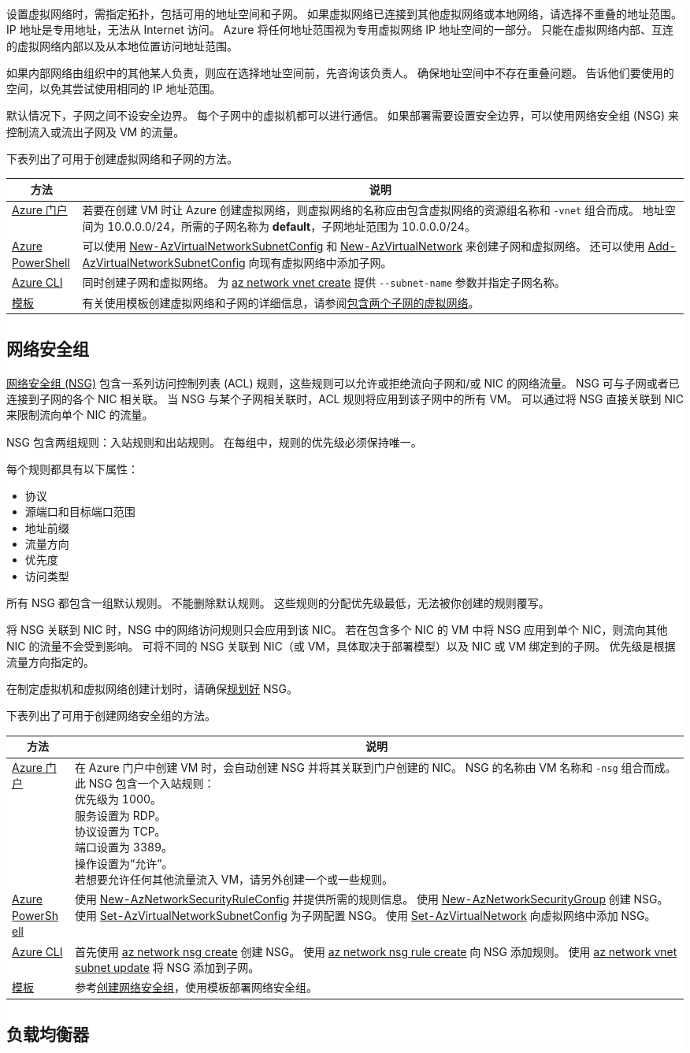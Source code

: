 设置虚拟网络时，需指定拓扑，包括可用的地址空间和子网。 如果虚拟网络已连接到其他虚拟网络或本地网络，请选择不重叠的地址范围。 IP 地址是专用地址，无法从 Internet 访问。 Azure 将任何地址范围视为专用虚拟网络 IP 地址空间的一部分。 只能在虚拟网络内部、互连的虚拟网络内部以及从本地位置访问地址范围。

如果内部网络由组织中的其他某人负责，则应在选择地址空间前，先咨询该负责人。 确保地址空间中不存在重叠问题。 告诉他们要使用的空间，以免其尝试使用相同的 IP 地址范围。

默认情况下，子网之间不设安全边界。 每个子网中的虚拟机都可以进行通信。 如果部署需要设置安全边界，可以使用网络安全组 (NSG) 来控制流入或流出子网及 VM 的流量。

下表列出了可用于创建虚拟网络和子网的方法。

| 方法 | 说明 |
| ------ | ----------- |
| [Azure 门户](../virtual-network/quick-create-portal.md) | 若要在创建 VM 时让 Azure 创建虚拟网络，则虚拟网络的名称应由包含虚拟网络的资源组名称和 `-vnet` 组合而成。 地址空间为 10.0.0.0/24，所需的子网名称为 **default**，子网地址范围为 10.0.0.0/24。 |
| [Azure PowerShell](../virtual-network/quick-create-powershell.md) | 可以使用 [New-AzVirtualNetworkSubnetConfig](/powershell/module/az.network/new-azvirtualnetworkSubnetConfig) 和 [New-AzVirtualNetwork](/powershell/module/az.network/new-azvirtualnetwork) 来创建子网和虚拟网络。 还可以使用 [Add-AzVirtualNetworkSubnetConfig](/powershell/module/Az.Network/Add-AzVirtualNetworkSubnetConfig) 向现有虚拟网络中添加子网。 |
| [Azure CLI](../virtual-network/quick-create-cli.md) | 同时创建子网和虚拟网络。 为 [az network vnet create](/cli/azure/network/vnet) 提供 `--subnet-name` 参数并指定子网名称。 |
| [模板](../virtual-network/template-samples.md) | 有关使用模板创建虚拟网络和子网的详细信息，请参阅[包含两个子网的虚拟网络](https://github.com/Azure/azure-quickstart-templates/tree/master/quickstarts/microsoft.network/vnet-two-subnets)。 |

## <a name="network-security-groups"></a>网络安全组

[网络安全组 (NSG)](../virtual-network/virtual-network-vnet-plan-design-arm.md) 包含一系列访问控制列表 (ACL) 规则，这些规则可以允许或拒绝流向子网和/或 NIC 的网络流量。 NSG 可与子网或者已连接到子网的各个 NIC 相关联。 当 NSG 与某个子网相关联时，ACL 规则将应用到该子网中的所有 VM。 可以通过将 NSG 直接关联到 NIC 来限制流向单个 NIC 的流量。

NSG 包含两组规则：入站规则和出站规则。 在每组中，规则的优先级必须保持唯一。 

每个规则都具有以下属性：

* 协议
* 源端口和目标端口范围
* 地址前缀
* 流量方向
* 优先度
* 访问类型

所有 NSG 都包含一组默认规则。 不能删除默认规则。 这些规则的分配优先级最低，无法被你创建的规则覆写。

将 NSG 关联到 NIC 时，NSG 中的网络访问规则只会应用到该 NIC。 若在包含多个 NIC 的 VM 中将 NSG 应用到单个 NIC，则流向其他 NIC 的流量不会受到影响。 可将不同的 NSG 关联到 NIC（或 VM，具体取决于部署模型）以及 NIC 或 VM 绑定到的子网。 优先级是根据流量方向指定的。

在制定虚拟机和虚拟网络创建计划时，请确保[规划好](../virtual-network/virtual-network-vnet-plan-design-arm.md) NSG。

下表列出了可用于创建网络安全组的方法。

| 方法 | 说明 |
| ------ | ----------- |
| [Azure 门户](../virtual-network/tutorial-filter-network-traffic.md) | 在 Azure 门户中创建 VM 时，会自动创建 NSG 并将其关联到门户创建的 NIC。 NSG 的名称由 VM 名称和 `-nsg` 组合而成。 </br> 此 NSG 包含一个入站规则： </br> 优先级为 1000。 </br> 服务设置为 RDP。 </br> 协议设置为 TCP。 </br> 端口设置为 3389。 </br> 操作设置为“允许”。 </br> 若想要允许任何其他流量流入 VM，请另外创建一个或一些规则。 |
| [Azure PowerShell](../virtual-network/tutorial-filter-network-traffic.md) | 使用 [New-AzNetworkSecurityRuleConfig](/powershell/module/az.network/new-aznetworksecurityruleconfig) 并提供所需的规则信息。 使用 [New-AzNetworkSecurityGroup](/powershell/module/az.network/new-aznetworksecuritygroup) 创建 NSG。 使用 [Set-AzVirtualNetworkSubnetConfig](/powershell/module/az.network/set-azvirtualnetworksubnetconfig) 为子网配置 NSG。 使用 [Set-AzVirtualNetwork](/powershell/module/az.network/set-azvirtualnetwork) 向虚拟网络中添加 NSG。 |
| [Azure CLI](../virtual-network/tutorial-filter-network-traffic-cli.md) | 首先使用 [az network nsg create](/cli/azure/network/nsg) 创建 NSG。 使用 [az network nsg rule create](/cli/azure/network/nsg/rule) 向 NSG 添加规则。 使用 [az network vnet subnet update](/cli/azure/network/vnet/subnet) 将 NSG 添加到子网。 |
| [模板](../virtual-network/template-samples.md) | 参考[创建网络安全组](https://github.com/Azure/azure-quickstart-templates/tree/master/quickstarts/microsoft.network/security-group-create)，使用模板部署网络安全组。 |

## <a name="load-balancers"></a>负载均衡器
